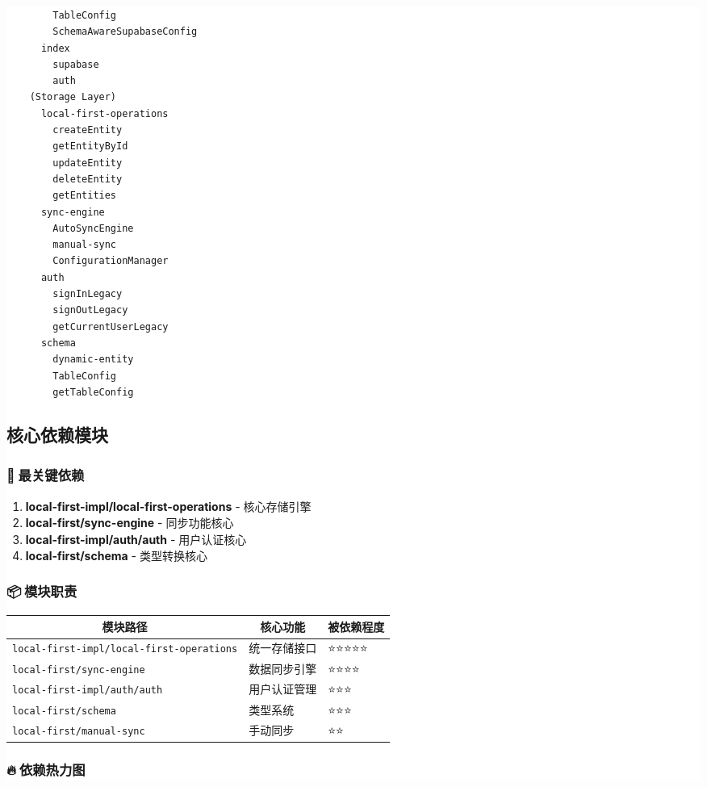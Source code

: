 ```mermaid
        TableConfig
        SchemaAwareSupabaseConfig
      index
        supabase
        auth
    (Storage Layer)
      local-first-operations
        createEntity
        getEntityById
        updateEntity
        deleteEntity
        getEntities
      sync-engine
        AutoSyncEngine
        manual-sync
        ConfigurationManager
      auth
        signInLegacy
        signOutLegacy
        getCurrentUserLegacy
      schema
        dynamic-entity
        TableConfig
        getTableConfig
```

## 核心依赖模块

### 🎯 最关键依赖

1. **local-first-impl/local-first-operations** - 核心存储引擎
2. **local-first/sync-engine** - 同步功能核心
3. **local-first-impl/auth/auth** - 用户认证核心
4. **local-first/schema** - 类型转换核心

### 📦 模块职责

| 模块路径 | 核心功能 | 被依赖程度 |
|----------|----------|------------|
| `local-first-impl/local-first-operations` | 统一存储接口 | ⭐⭐⭐⭐⭐ |
| `local-first/sync-engine` | 数据同步引擎 | ⭐⭐⭐⭐ |
| `local-first-impl/auth/auth` | 用户认证管理 | ⭐⭐⭐ |
| `local-first/schema` | 类型系统 | ⭐⭐⭐ |
| `local-first/manual-sync` | 手动同步 | ⭐⭐ |

### 🔥 依赖热力图
